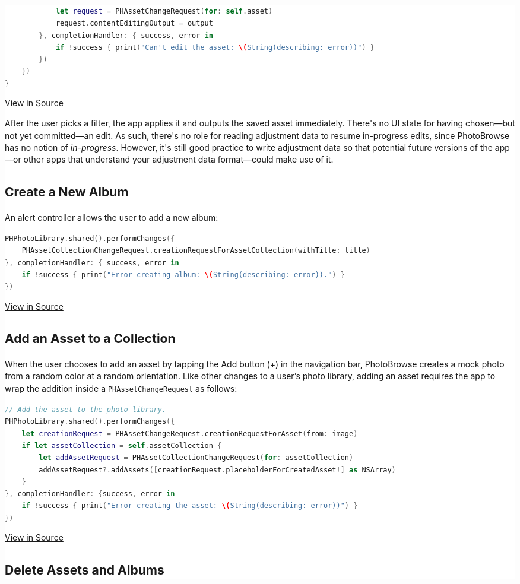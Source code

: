 ``` swift
            let request = PHAssetChangeRequest(for: self.asset)
            request.contentEditingOutput = output
        }, completionHandler: { success, error in
            if !success { print("Can't edit the asset: \(String(describing: error))") }
        })
    })
}
```
[View in Source](x-source-tag://ApplyFilter)

After the user picks a filter, the app applies it and outputs the saved asset immediately. There's no UI state for having chosen—but not yet committed—an edit. As such, there's no role for reading adjustment data to resume
in-progress edits, since PhotoBrowse has no notion of *in-progress*. However, it's still good practice to write adjustment data so that potential future versions of the app—or other apps that understand your adjustment data format—could make use of it.

## Create a New Album

An alert controller allows the user to add a new album:

``` swift
PHPhotoLibrary.shared().performChanges({
    PHAssetCollectionChangeRequest.creationRequestForAssetCollection(withTitle: title)
}, completionHandler: { success, error in
    if !success { print("Error creating album: \(String(describing: error)).") }
})
```
[View in Source](x-source-tag://CreateAlbum)

## Add an Asset to a Collection

When the user chooses to add an asset by tapping the Add button (+) in the navigation bar, PhotoBrowse creates a mock photo from a random color at a random orientation. Like other changes to a user’s photo library, adding an asset requires the app to wrap the addition inside a `PHAssetChangeRequest` as follows:

``` swift
// Add the asset to the photo library.
PHPhotoLibrary.shared().performChanges({
    let creationRequest = PHAssetChangeRequest.creationRequestForAsset(from: image)
    if let assetCollection = self.assetCollection {
        let addAssetRequest = PHAssetCollectionChangeRequest(for: assetCollection)
        addAssetRequest?.addAssets([creationRequest.placeholderForCreatedAsset!] as NSArray)
    }
}, completionHandler: {success, error in
    if !success { print("Error creating the asset: \(String(describing: error))") }
})
```
[View in Source](x-source-tag://AddAsset)

## Delete Assets and Albums
